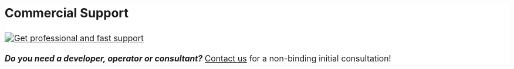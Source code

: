 ## Commercial Support

[![Get professional and fast support](https://raw.githubusercontent.com/LUCIT-Systems-and-Development/unicorn-binance-suite/master/images/support/LUCIT-get-professional-and-fast-support.png)](https://www.lucit.tech/get-support.html)

***Do you need a developer, operator or consultant?*** [Contact us](https://www.lucit.tech/contact.html) for a non-binding initial consultation!
